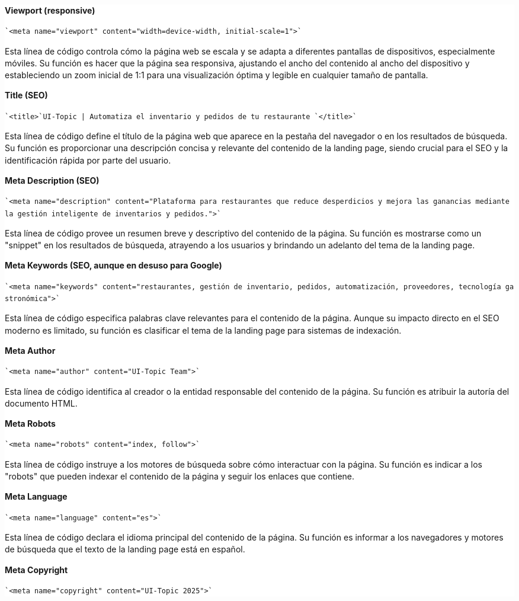  **Viewport (responsive)**

    `<meta name="viewport" content="width=device-width, initial-scale=1">`

Esta línea de código controla cómo la página web se escala y se adapta a diferentes pantallas de dispositivos, especialmente móviles. Su función es hacer que la página sea responsiva, ajustando el ancho del contenido al ancho del dispositivo y estableciendo un zoom inicial de 1:1 para una visualización óptima y legible en cualquier tamaño de pantalla.

 **Title (SEO)**

    `<title>`UI-Topic | Automatiza el inventario y pedidos de tu restaurante `</title>`

Esta línea de código define el título de la página web que aparece en la pestaña del navegador o en los resultados de búsqueda. Su función es proporcionar una descripción concisa y relevante del contenido de la landing page, siendo crucial para el SEO y la identificación rápida por parte del usuario.

 **Meta Description (SEO)**

    `<meta name="description" content="Plataforma para restaurantes que reduce desperdicios y mejora las ganancias mediante la gestión inteligente de inventarios y pedidos.">`

Esta línea de código provee un resumen breve y descriptivo del contenido de la página. Su función es mostrarse como un "snippet" en los resultados de búsqueda, atrayendo a los usuarios y brindando un adelanto del tema de la landing page.

 **Meta Keywords (SEO, aunque en desuso para Google)**

    `<meta name="keywords" content="restaurantes, gestión de inventario, pedidos, automatización, proveedores, tecnología gastronómica">`

Esta línea de código especifica palabras clave relevantes para el contenido de la página. Aunque su impacto directo en el SEO moderno es limitado, su función es clasificar el tema de la landing page para sistemas de indexación.

 **Meta Author**

    `<meta name="author" content="UI-Topic Team">`

Esta línea de código identifica al creador o la entidad responsable del contenido de la página. Su función es atribuir la autoría del documento HTML.

 **Meta Robots**

    `<meta name="robots" content="index, follow">`

Esta línea de código instruye a los motores de búsqueda sobre cómo interactuar con la página. Su función es indicar a los "robots" que pueden indexar el contenido de la página y seguir los enlaces que contiene.

 **Meta Language**

    `<meta name="language" content="es">`

Esta línea de código declara el idioma principal del contenido de la página. Su función es informar a los navegadores y motores de búsqueda que el texto de la landing page está en español.

 **Meta Copyright**

    `<meta name="copyright" content="UI-Topic 2025">`
